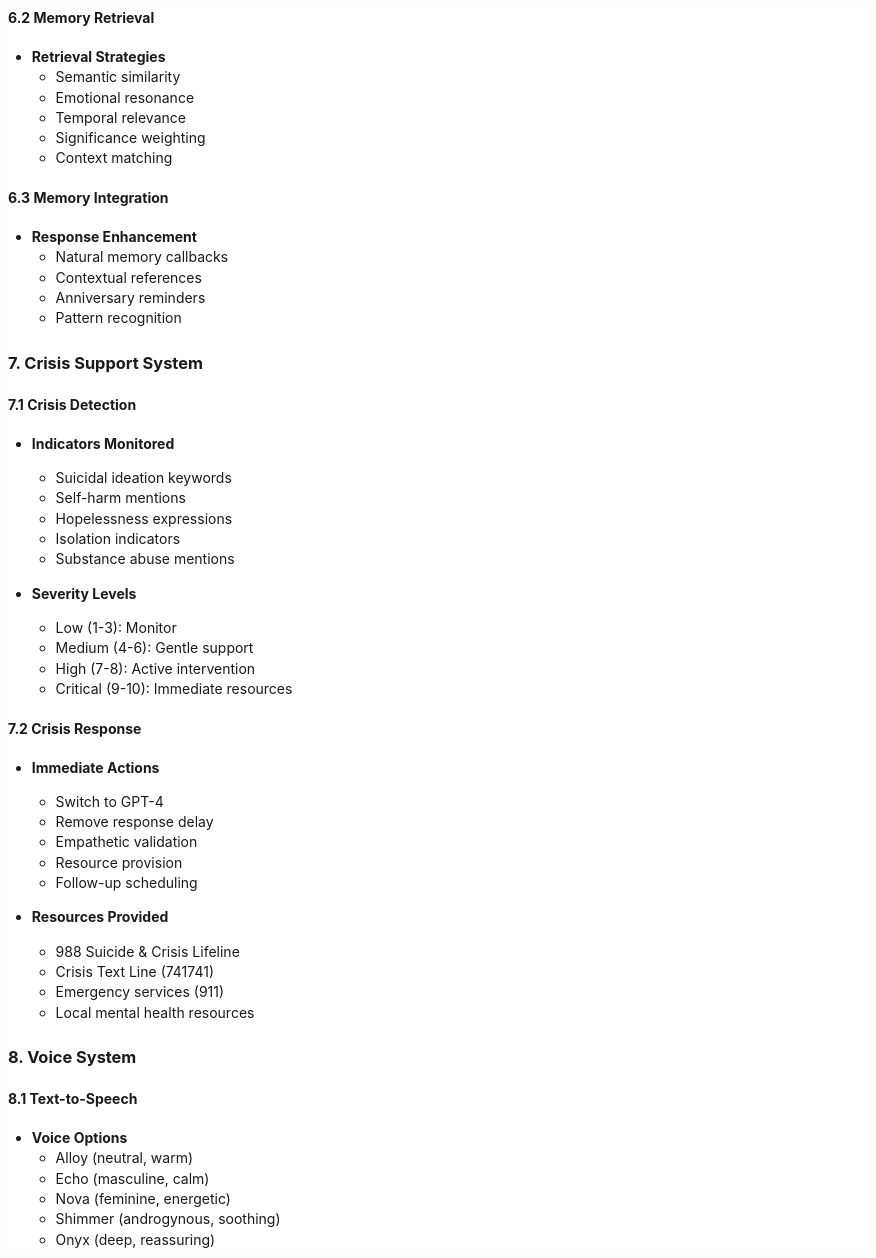 #### 6.2 Memory Retrieval
- **Retrieval Strategies**
  - Semantic similarity
  - Emotional resonance
  - Temporal relevance
  - Significance weighting
  - Context matching

#### 6.3 Memory Integration
- **Response Enhancement**
  - Natural memory callbacks
  - Contextual references
  - Anniversary reminders
  - Pattern recognition

### 7. Crisis Support System

#### 7.1 Crisis Detection
- **Indicators Monitored**
  - Suicidal ideation keywords
  - Self-harm mentions
  - Hopelessness expressions
  - Isolation indicators
  - Substance abuse mentions

- **Severity Levels**
  - Low (1-3): Monitor
  - Medium (4-6): Gentle support
  - High (7-8): Active intervention
  - Critical (9-10): Immediate resources

#### 7.2 Crisis Response
- **Immediate Actions**
  - Switch to GPT-4
  - Remove response delay
  - Empathetic validation
  - Resource provision
  - Follow-up scheduling

- **Resources Provided**
  - 988 Suicide & Crisis Lifeline
  - Crisis Text Line (741741)
  - Emergency services (911)
  - Local mental health resources

### 8. Voice System

#### 8.1 Text-to-Speech
- **Voice Options**
  - Alloy (neutral, warm)
  - Echo (masculine, calm)
  - Nova (feminine, energetic)
  - Shimmer (androgynous, soothing)
  - Onyx (deep, reassuring)
